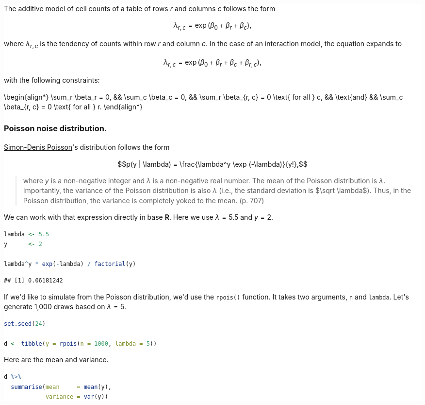 The additive model of cell counts of a table of rows $r$ and columns $c$ follows the form

$$\lambda_{r, c} = \exp (\beta_0 + \beta_r + \beta_c),$$

where $\lambda_{r, c}$ is the tendency of counts within row $r$ and column $c$. In the case of an interaction model, the equation expands to

$$\lambda_{r, c} = \exp (\beta_0 + \beta_r + \beta_c + \beta_{r, c}),$$

with the following constraints:

\begin{align*}
\sum_r \beta_r = 0, && \sum_c \beta_c = 0, && \sum_r \beta_{r, c} = 0 \text{ for all } c, && \text{and} && \sum_c \beta_{r, c} = 0 \text{ for all } r.
\end{align*}

### Poisson noise distribution.

[Simon-Denis Poisson](https://upload.wikimedia.org/wikipedia/commons/e/e8/E._Marcellot_Siméon-Denis_Poisson_1804.jpg)'s distribution follows the form

$$p(y | \lambda) = \frac{\lambda^y \exp (-\lambda)}{y!},$$

> where $y$ is a non-negative integer and $\lambda$ is a non-negative real number. The mean of the Poisson distribution is $\lambda$. Importantly, the variance of the Poisson distribution is also $\lambda$ (i.e., the standard deviation is $\sqrt \lambda$). Thus, in the Poisson distribution, the variance is completely yoked to the mean. (p. 707)

We can work with that expression directly in base **R**. Here we use $\lambda = 5.5$ and $y = 2$.


```r
lambda <- 5.5
y      <- 2

lambda^y * exp(-lambda) / factorial(y)
```

```
## [1] 0.06181242
```

If we'd like to simulate from the Poisson distribution, we'd use the `rpois()` function. It takes two arguments, `n` and `lambda`. Let's generate 1,000 draws based on $\lambda = 5$.


```r
set.seed(24)

d <- tibble(y = rpois(n = 1000, lambda = 5))
```

Here are the mean and variance.


```r
d %>% 
  summarise(mean     = mean(y),
            variance = var(y))
```
